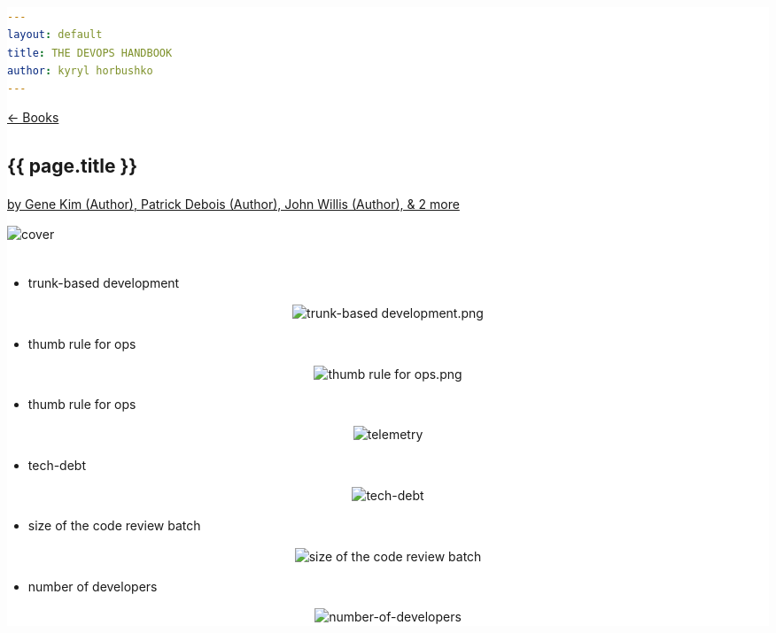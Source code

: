 ```yaml
---
layout: default
title: THE DEVOPS HANDBOOK
author: kyryl horbushko
---
```

[← Books]({{site.baseurl}}/bookNotes/index.html)


## {{ page.title }}
[by Gene Kim  (Author), Patrick Debois (Author), John Willis (Author), & 2 more](https://www.amazon.com/DevOps-Handbook-World-Class-Reliability-Organizations/dp/1942788002)

<div style="text-align:left">
<img src="{{site.baseurl}}/assets/books/devops/cover.jpg" alt="cover" width="100"/>
</div>

<br>

* trunk-based development

<div style="text-align:center">
<img src="{{site.baseurl}}/assets/books/devops/quotes/trunk-based development.png" alt="trunk-based development.png" width="350"/>
</div>

* thumb rule for ops

<div style="text-align:center">
<img src="{{site.baseurl}}/assets/books/devops/quotes/thumb rule for ops.png" alt="thumb rule for ops.png" width="350"/>
</div>

* thumb rule for ops

<div style="text-align:center">
<img src="{{site.baseurl}}/assets/books/devops/quotes/telemetry.png" alt="telemetry" width="350"/>
</div>

* tech-debt

<div style="text-align:center">
<img src="{{site.baseurl}}/assets/books/devops/quotes/tech-debt.png" alt="tech-debt" width="350"/>
</div>

* size of the code review batch

<div style="text-align:center">
<img src="{{site.baseurl}}/assets/books/devops/quotes/size of the code review batch.png" alt="size of the code review batch" width="350"/>
</div>

* number of developers

<div style="text-align:center">
<img src="{{site.baseurl}}/assets/books/devops/quotes/number-of-developers.png" alt="number-of-developers" width="350"/>
</div>
